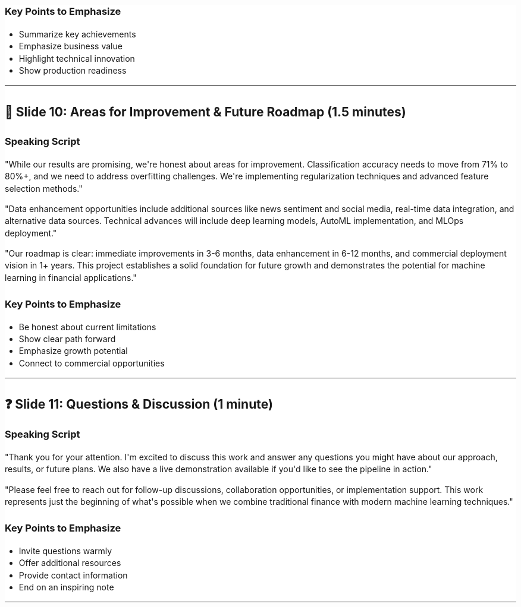 ### **Key Points to Emphasize**
- Summarize key achievements
- Emphasize business value
- Highlight technical innovation
- Show production readiness

---

## 🚀 **Slide 10: Areas for Improvement & Future Roadmap (1.5 minutes)**

### **Speaking Script**
"While our results are promising, we're honest about areas for improvement. Classification accuracy needs to move from 71% to 80%+, and we need to address overfitting challenges. We're implementing regularization techniques and advanced feature selection methods."

"Data enhancement opportunities include additional sources like news sentiment and social media, real-time data integration, and alternative data sources. Technical advances will include deep learning models, AutoML implementation, and MLOps deployment."

"Our roadmap is clear: immediate improvements in 3-6 months, data enhancement in 6-12 months, and commercial deployment vision in 1+ years. This project establishes a solid foundation for future growth and demonstrates the potential for machine learning in financial applications."

### **Key Points to Emphasize**
- Be honest about current limitations
- Show clear path forward
- Emphasize growth potential
- Connect to commercial opportunities

---

## ❓ **Slide 11: Questions & Discussion (1 minute)**

### **Speaking Script**
"Thank you for your attention. I'm excited to discuss this work and answer any questions you might have about our approach, results, or future plans. We also have a live demonstration available if you'd like to see the pipeline in action."

"Please feel free to reach out for follow-up discussions, collaboration opportunities, or implementation support. This work represents just the beginning of what's possible when we combine traditional finance with modern machine learning techniques."

### **Key Points to Emphasize**
- Invite questions warmly
- Offer additional resources
- Provide contact information
- End on an inspiring note

---
